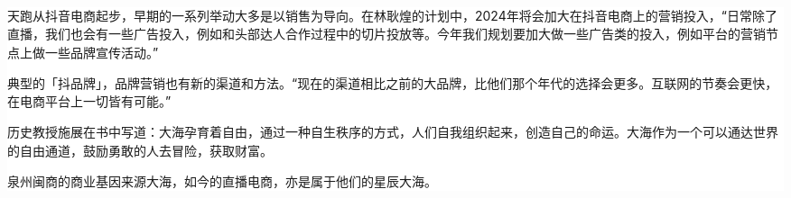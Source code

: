 天跑从抖音电商起步，早期的一系列举动大多是以销售为导向。在林耿煌的计划中，2024年将会加大在抖音电商上的营销投入，“日常除了直播，我们也会有一些广告投入，例如和头部达人合作过程中的切片投放等。今年我们规划要加大做一些广告类的投入，例如平台的营销节点上做一些品牌宣传活动。”

典型的「抖品牌」，品牌营销也有新的渠道和方法。“现在的渠道相比之前的大品牌，比他们那个年代的选择会更多。互联网的节奏会更快，在电商平台上一切皆有可能。”

历史教授施展在书中写道：大海孕育着自由，通过一种自生秩序的方式，人们自我组织起来，创造自己的命运。大海作为一个可以通达世界的自由通道，鼓励勇敢的人去冒险，获取财富。

泉州闽商的商业基因来源大海，如今的直播电商，亦是属于他们的星辰大海。

